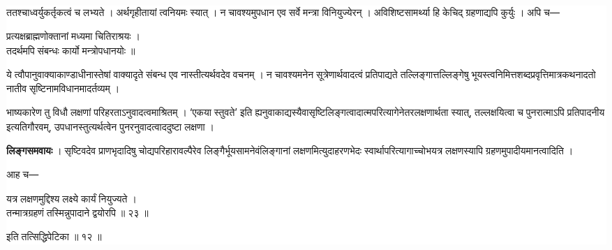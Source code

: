 
ततश्चाध्वर्युकर्तृकत्वं च लभ्यते । अर्थगृहीतायां त्वनियमः स्यात् । न चावश्यमुपधान एव सर्वे मन्त्रा विनियुज्येरन् । अविशिष्टसामर्थ्या हि केचिद् ग्रहणाद्यपि कुर्युः । अपि च—

प्रत्यक्षब्राह्मणोक्तानां मध्यमा चितिराश्रयः ।  
तदर्थमपि संबन्धः कार्यो मन्त्रोपधानयोः ॥  


ये त्वौपानुवाक्याकाण्डाधीनास्तेषां वाक्यादृते संबन्ध एव नास्तीत्यर्थवदेव वचनम् । न चावश्यमनेन सूत्रेणार्थवादत्वं प्रतिपाद्यते तल्लिङ्गात्तल्लिङ्गेषु भूयस्त्वनिमित्तशब्दप्रवृत्तिमात्रकथनादतो नातीव सृष्टिनामविधानमादर्तव्यम् ।

भाष्यकारेण तु विधौ लक्षणां परिहरताऽनुवादत्वमाश्रितम् । ‘एकया स्तुवते’ इति ह्यनुवाकाद्यस्यैवासृष्टिलिङ्गत्वादात्मपरित्यागेनेतरलक्षणार्थता स्यात्, तल्लक्षयित्वा च पुनरात्माऽपि प्रतिपादनीय इत्यतिगौरवम्, उपधानस्तुत्यर्थत्वेन पुनरनुवादत्वाददुष्टा लक्षणा ।

**लिङ्गसमवायः** । सृष्टिवदेव प्राणभृदादिषु चोद्यपरिहारावल्पैरेव लिङ्गैर्भूयसामनेवंलिङ्गानां लक्षणमित्युदाहरणभेदः स्वार्थापरित्यागाच्चोभयत्र लक्षणस्यापि ग्रहणमुपादीयमानत्वादिति ।

आह च—

यत्र लक्षणमुद्दिश्य लक्ष्ये कार्यं नियुज्यते ।  
तन्मात्रग्रहणं तस्मिन्नुपादाने द्वयोरपि ॥ २३ ॥  


इति तत्सिद्धिपेटिका ॥ १२ ॥

